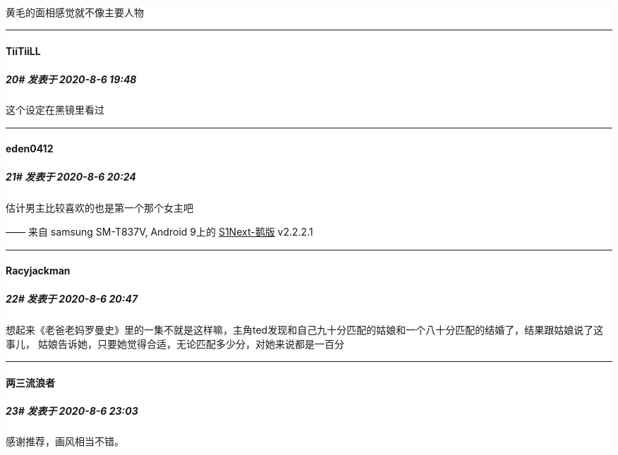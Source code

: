 


黄毛的面相感觉就不像主要人物







-----

####  TiiTiiLL  
##### 20#       发表于 2020-8-6 19:48




这个设定在黑镜里看过







-----

####  eden0412  
##### 21#       发表于 2020-8-6 20:24




估计男主比较喜欢的也是第一个那个女主吧

—— 来自 samsung SM-T837V, Android 9上的 [S1Next-鹅版](https://github.com/ykrank/S1-Next/releases) v2.2.2.1







-----

####  Racyjackman  
##### 22#       发表于 2020-8-6 20:47




想起来《老爸老妈罗曼史》里的一集不就是这样嘛，主角ted发现和自己九十分匹配的姑娘和一个八十分匹配的结婚了，结果跟姑娘说了这事儿， 姑娘告诉她，只要她觉得合适，无论匹配多少分，对她来说都是一百分







-----

####  两三流浪者  
##### 23#       发表于 2020-8-6 23:03




感谢推荐，画风相当不错。
